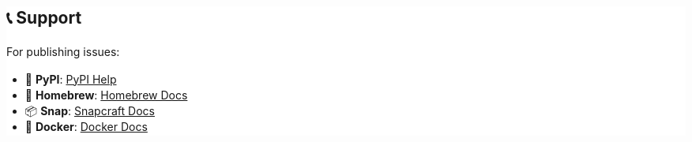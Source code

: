 ## 📞 Support

For publishing issues:
- 🐛 **PyPI**: [PyPI Help](https://pypi.org/help/)
- 🍺 **Homebrew**: [Homebrew Docs](https://docs.brew.sh/)
- 📦 **Snap**: [Snapcraft Docs](https://snapcraft.io/docs)
- 🐳 **Docker**: [Docker Docs](https://docs.docker.com/) 